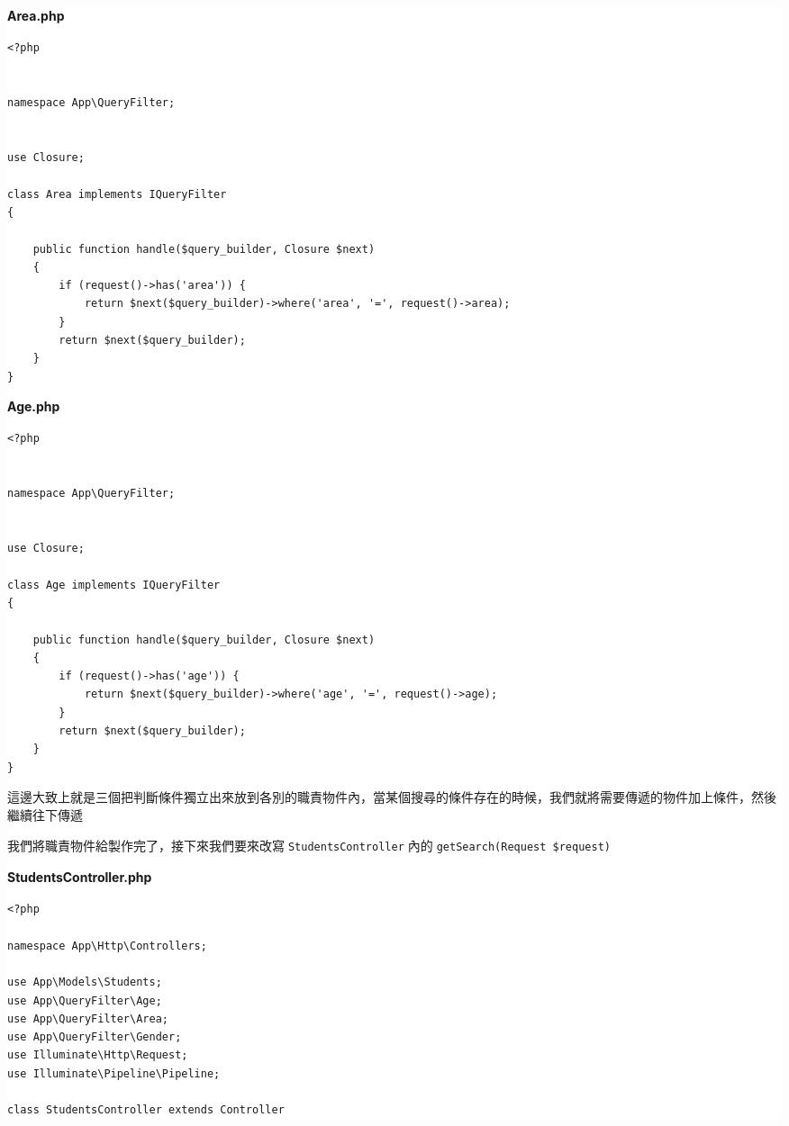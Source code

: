 **Area.php**
```php=
<?php


namespace App\QueryFilter;


use Closure;

class Area implements IQueryFilter
{

    public function handle($query_builder, Closure $next)
    {
        if (request()->has('area')) {
            return $next($query_builder)->where('area', '=', request()->area);
        }
        return $next($query_builder);
    }
}

```

**Age.php**
```php=
<?php


namespace App\QueryFilter;


use Closure;

class Age implements IQueryFilter
{

    public function handle($query_builder, Closure $next)
    {
        if (request()->has('age')) {
            return $next($query_builder)->where('age', '=', request()->age);
        }
        return $next($query_builder);
    }
}

```

這邊大致上就是三個把判斷條件獨立出來放到各別的職責物件內，當某個搜尋的條件存在的時候，我們就將需要傳遞的物件加上條件，然後繼續往下傳遞

我們將職責物件給製作完了，接下來我們要來改寫 ```StudentsController``` 內的 ```getSearch(Request $request)```

**StudentsController.php**
```php=
<?php

namespace App\Http\Controllers;

use App\Models\Students;
use App\QueryFilter\Age;
use App\QueryFilter\Area;
use App\QueryFilter\Gender;
use Illuminate\Http\Request;
use Illuminate\Pipeline\Pipeline;

class StudentsController extends Controller
```